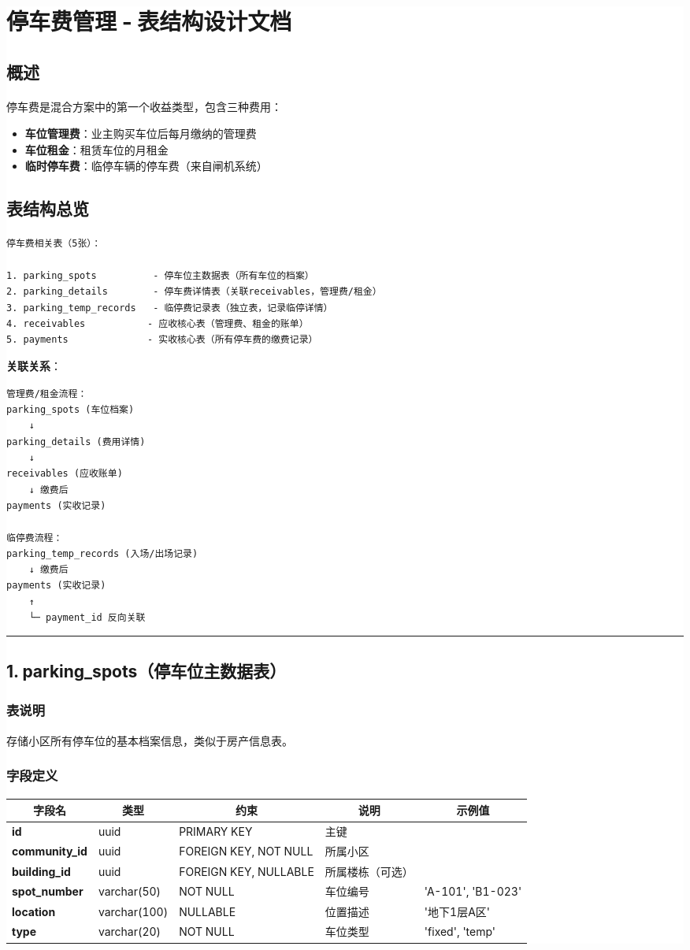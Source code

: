# 停车费管理 - 表结构设计文档

## 概述

停车费是混合方案中的第一个收益类型，包含三种费用：
- **车位管理费**：业主购买车位后每月缴纳的管理费
- **车位租金**：租赁车位的月租金
- **临时停车费**：临停车辆的停车费（来自闸机系统）

## 表结构总览

```
停车费相关表（5张）：

1. parking_spots          - 停车位主数据表（所有车位的档案）
2. parking_details        - 停车费详情表（关联receivables，管理费/租金）
3. parking_temp_records   - 临停费记录表（独立表，记录临停详情）
4. receivables           - 应收核心表（管理费、租金的账单）
5. payments              - 实收核心表（所有停车费的缴费记录）
```

**关联关系**：
```
管理费/租金流程：
parking_spots (车位档案)
    ↓
parking_details (费用详情)
    ↓
receivables (应收账单)
    ↓ 缴费后
payments (实收记录)

临停费流程：
parking_temp_records (入场/出场记录)
    ↓ 缴费后
payments (实收记录)
    ↑
    └─ payment_id 反向关联
```

---

## 1. parking_spots（停车位主数据表）

### 表说明
存储小区所有停车位的基本档案信息，类似于房产信息表。

### 字段定义

| 字段名 | 类型 | 约束 | 说明 | 示例值 |
|--------|------|------|------|--------|
| **id** | uuid | PRIMARY KEY | 主键 | |
| **community_id** | uuid | FOREIGN KEY, NOT NULL | 所属小区 | |
| **building_id** | uuid | FOREIGN KEY, NULLABLE | 所属楼栋（可选） | |
| **spot_number** | varchar(50) | NOT NULL | 车位编号 | 'A-101', 'B1-023' |
| **location** | varchar(100) | NULLABLE | 位置描述 | '地下1层A区' |
| **type** | varchar(20) | NOT NULL | 车位类型 | 'fixed', 'temp' |